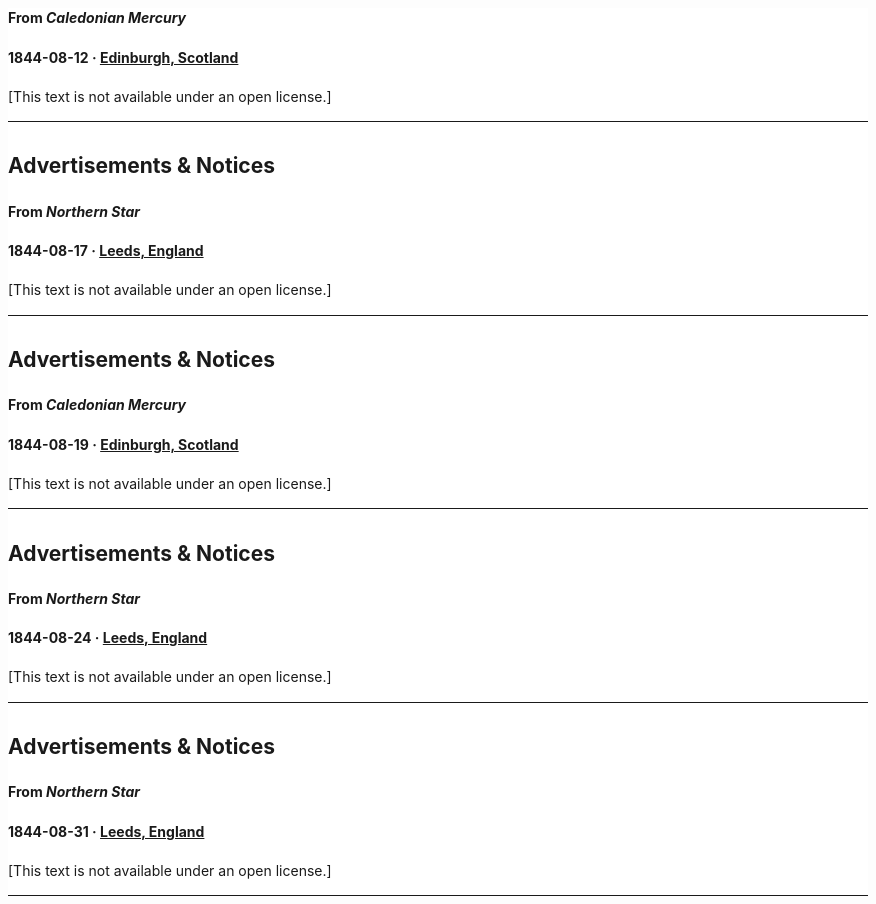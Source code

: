 #### From _Caledonian Mercury_

#### 1844-08-12 &middot; [Edinburgh, Scotland](http://dbpedia.org/resource/Edinburgh)

[This text is not available under an open license.]

---

## Advertisements & Notices

#### From _Northern Star_

#### 1844-08-17 &middot; [Leeds, England](http://dbpedia.org/resource/Leeds)

[This text is not available under an open license.]

---

## Advertisements & Notices

#### From _Caledonian Mercury_

#### 1844-08-19 &middot; [Edinburgh, Scotland](http://dbpedia.org/resource/Edinburgh)

[This text is not available under an open license.]

---

## Advertisements & Notices

#### From _Northern Star_

#### 1844-08-24 &middot; [Leeds, England](http://dbpedia.org/resource/Leeds)

[This text is not available under an open license.]

---

## Advertisements & Notices

#### From _Northern Star_

#### 1844-08-31 &middot; [Leeds, England](http://dbpedia.org/resource/Leeds)

[This text is not available under an open license.]

---
